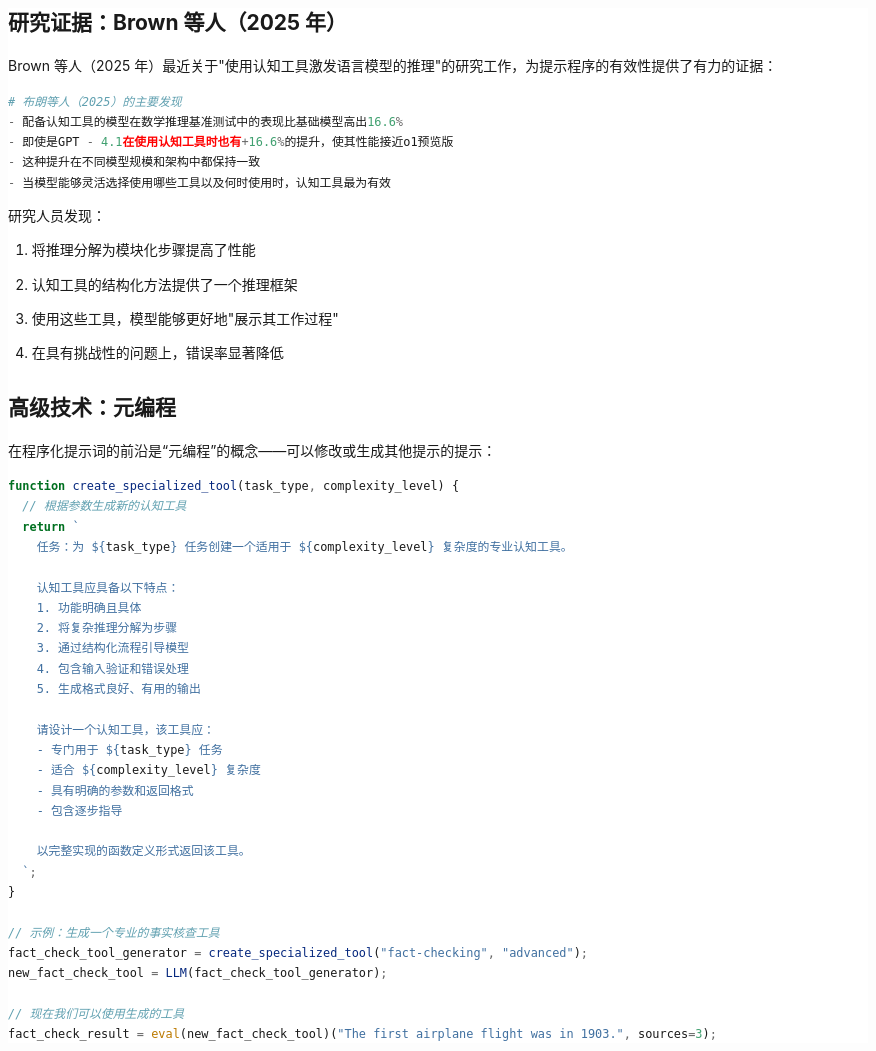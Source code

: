 

## 研究证据：Brown 等人（2025 年）

Brown 等人（2025 年）最近关于"使用认知工具激发语言模型的推理"的研究工作，为提示程序的有效性提供了有力的证据：

```python
# 布朗等人（2025）的主要发现
- 配备认知工具的模型在数学推理基准测试中的表现比基础模型高出16.6%
- 即使是GPT - 4.1在使用认知工具时也有+16.6%的提升，使其性能接近o1预览版
- 这种提升在不同模型规模和架构中都保持一致
- 当模型能够灵活选择使用哪些工具以及何时使用时，认知工具最为有效
```

研究人员发现：

1. 将推理分解为模块化步骤提高了性能

2. 认知工具的结构化方法提供了一个推理框架

3. 使用这些工具，模型能够更好地"展示其工作过程"

4. 在具有挑战性的问题上，错误率显著降低

## 高级技术：元编程

在程序化提示词的前沿是“元编程”的概念——可以修改或生成其他提示的提示：

```javascript
function create_specialized_tool(task_type, complexity_level) {
  // 根据参数生成新的认知工具
  return `
    任务：为 ${task_type} 任务创建一个适用于 ${complexity_level} 复杂度的专业认知工具。
    
    认知工具应具备以下特点：
    1. 功能明确且具体
    2. 将复杂推理分解为步骤
    3. 通过结构化流程引导模型
    4. 包含输入验证和错误处理
    5. 生成格式良好、有用的输出
    
    请设计一个认知工具，该工具应：
    - 专门用于 ${task_type} 任务
    - 适合 ${complexity_level} 复杂度
    - 具有明确的参数和返回格式
    - 包含逐步指导
    
    以完整实现的函数定义形式返回该工具。
  `;
}

// 示例：生成一个专业的事实核查工具
fact_check_tool_generator = create_specialized_tool("fact-checking", "advanced");
new_fact_check_tool = LLM(fact_check_tool_generator);

// 现在我们可以使用生成的工具
fact_check_result = eval(new_fact_check_tool)("The first airplane flight was in 1903.", sources=3);
```

